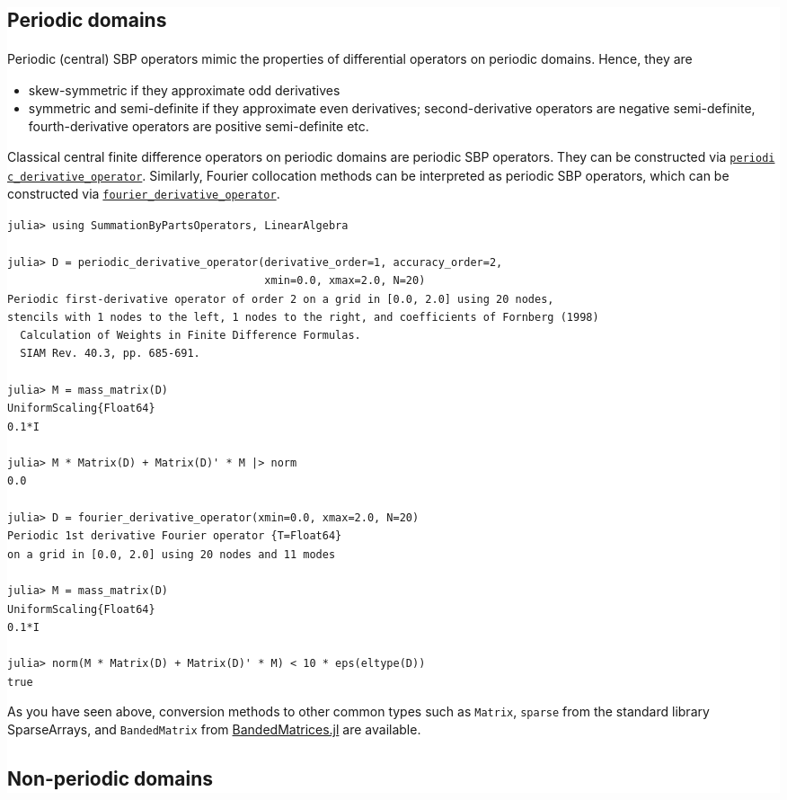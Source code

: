 
## Periodic domains

Periodic (central) SBP operators mimic the properties of differential operators
on periodic domains. Hence, they are

- skew-symmetric if they approximate odd derivatives
- symmetric and semi-definite if they approximate even derivatives;
  second-derivative operators are negative semi-definite,
  fourth-derivative operators are positive semi-definite etc.

Classical central finite difference operators on periodic domains are periodic
SBP operators. They can be constructed via [`periodic_derivative_operator`](@ref).
Similarly, Fourier collocation methods can be interpreted as periodic SBP operators,
which can be constructed via [`fourier_derivative_operator`](@ref).

```jldoctest
julia> using SummationByPartsOperators, LinearAlgebra

julia> D = periodic_derivative_operator(derivative_order=1, accuracy_order=2,
                                        xmin=0.0, xmax=2.0, N=20)
Periodic first-derivative operator of order 2 on a grid in [0.0, 2.0] using 20 nodes,
stencils with 1 nodes to the left, 1 nodes to the right, and coefficients of Fornberg (1998)
  Calculation of Weights in Finite Difference Formulas.
  SIAM Rev. 40.3, pp. 685-691.

julia> M = mass_matrix(D)
UniformScaling{Float64}
0.1*I

julia> M * Matrix(D) + Matrix(D)' * M |> norm
0.0

julia> D = fourier_derivative_operator(xmin=0.0, xmax=2.0, N=20)
Periodic 1st derivative Fourier operator {T=Float64}
on a grid in [0.0, 2.0] using 20 nodes and 11 modes

julia> M = mass_matrix(D)
UniformScaling{Float64}
0.1*I

julia> norm(M * Matrix(D) + Matrix(D)' * M) < 10 * eps(eltype(D))
true
```

As you have seen above, conversion methods to other common types such as `Matrix`,
`sparse` from the standard library SparseArrays, and `BandedMatrix` from
[BandedMatrices.jl](https://github.com/JuliaMatrices/BandedMatrices.jl) are
available.


## Non-periodic domains
